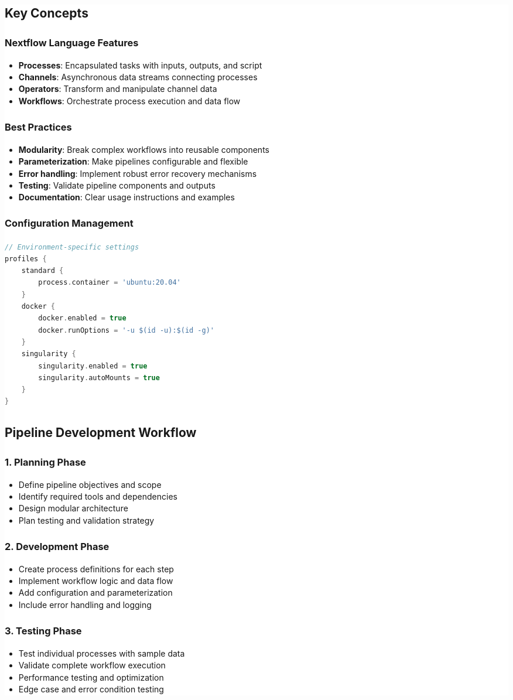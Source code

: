 ## Key Concepts

### Nextflow Language Features
- **Processes**: Encapsulated tasks with inputs, outputs, and script
- **Channels**: Asynchronous data streams connecting processes
- **Operators**: Transform and manipulate channel data
- **Workflows**: Orchestrate process execution and data flow

### Best Practices
- **Modularity**: Break complex workflows into reusable components
- **Parameterization**: Make pipelines configurable and flexible
- **Error handling**: Implement robust error recovery mechanisms
- **Testing**: Validate pipeline components and outputs
- **Documentation**: Clear usage instructions and examples

### Configuration Management
```groovy
// Environment-specific settings
profiles {
    standard {
        process.container = 'ubuntu:20.04'
    }
    docker {
        docker.enabled = true
        docker.runOptions = '-u $(id -u):$(id -g)'
    }
    singularity {
        singularity.enabled = true
        singularity.autoMounts = true
    }
}
```

## Pipeline Development Workflow

### 1. Planning Phase
- Define pipeline objectives and scope
- Identify required tools and dependencies
- Design modular architecture
- Plan testing and validation strategy

### 2. Development Phase
- Create process definitions for each step
- Implement workflow logic and data flow
- Add configuration and parameterization
- Include error handling and logging

### 3. Testing Phase
- Test individual processes with sample data
- Validate complete workflow execution
- Performance testing and optimization
- Edge case and error condition testing
